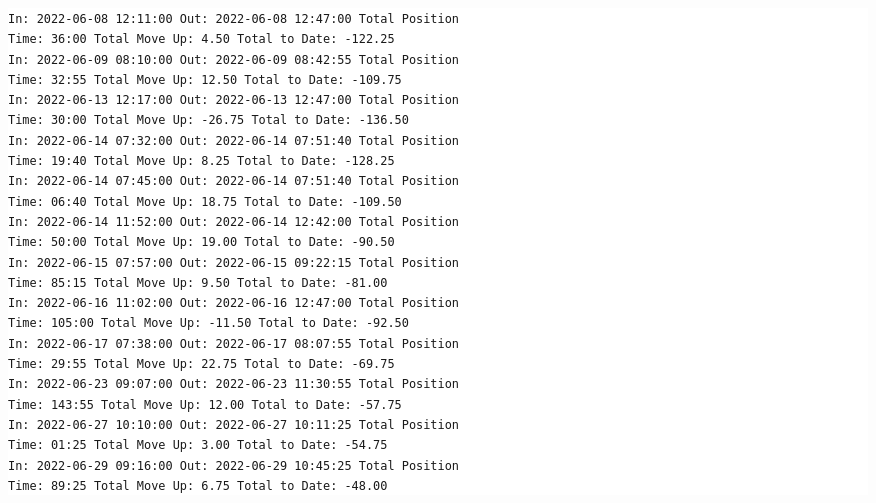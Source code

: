 <code>In: 2022-06-08 12:11:00		Out: 2022-06-08 12:47:00		Total Position Time: 36:00		Total Move Up: 4.50		Total to Date: -122.25</code> <br />
<code>In: 2022-06-09 08:10:00		Out: 2022-06-09 08:42:55		Total Position Time: 32:55		Total Move Up: 12.50		Total to Date: -109.75</code> <br />
<code>In: 2022-06-13 12:17:00		Out: 2022-06-13 12:47:00		Total Position Time: 30:00		Total Move Up: -26.75		Total to Date: -136.50</code> <br />
<code>In: 2022-06-14 07:32:00		Out: 2022-06-14 07:51:40		Total Position Time: 19:40		Total Move Up: 8.25		Total to Date: -128.25</code> <br />
<code>In: 2022-06-14 07:45:00		Out: 2022-06-14 07:51:40		Total Position Time: 06:40		Total Move Up: 18.75		Total to Date: -109.50</code> <br />
<code>In: 2022-06-14 11:52:00		Out: 2022-06-14 12:42:00		Total Position Time: 50:00		Total Move Up: 19.00		Total to Date: -90.50</code> <br />
<code>In: 2022-06-15 07:57:00		Out: 2022-06-15 09:22:15		Total Position Time: 85:15		Total Move Up: 9.50		Total to Date: -81.00</code> <br />
<code>In: 2022-06-16 11:02:00		Out: 2022-06-16 12:47:00		Total Position Time: 105:00		Total Move Up: -11.50		Total to Date: -92.50</code> <br />
<code>In: 2022-06-17 07:38:00		Out: 2022-06-17 08:07:55		Total Position Time: 29:55		Total Move Up: 22.75		Total to Date: -69.75</code> <br />
<code>In: 2022-06-23 09:07:00		Out: 2022-06-23 11:30:55		Total Position Time: 143:55		Total Move Up: 12.00		Total to Date: -57.75</code> <br />
<code>In: 2022-06-27 10:10:00		Out: 2022-06-27 10:11:25		Total Position Time: 01:25		Total Move Up: 3.00		Total to Date: -54.75</code> <br />
<code>In: 2022-06-29 09:16:00		Out: 2022-06-29 10:45:25		Total Position Time: 89:25		Total Move Up: 6.75		Total to Date: -48.00</code> <br />
